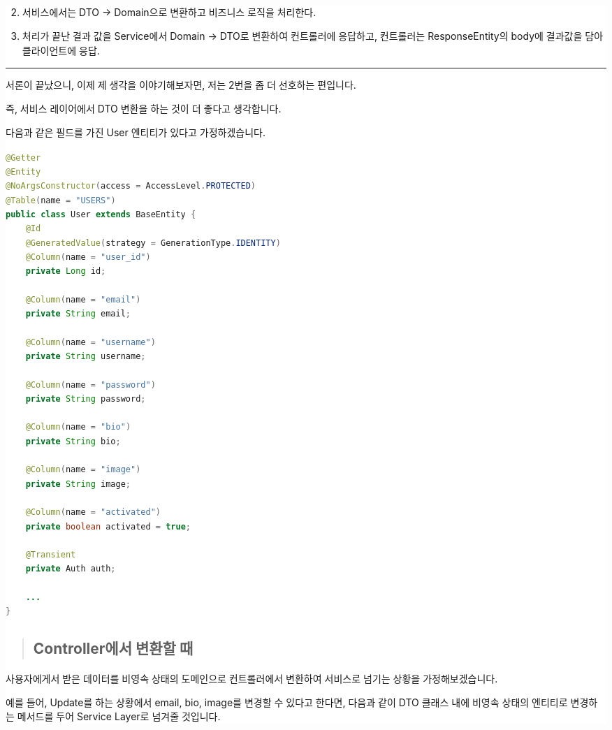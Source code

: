 2. 서비스에서는 DTO -> Domain으로 변환하고 비즈니스 로직을 처리한다.

3. 처리가 끝난 결과 값을 Service에서 Domain -> DTO로 변환하여 컨트롤러에 응답하고, 컨트롤러는 ResponseEntity의 body에 결과값을 담아 클라이언트에 응답.

---

서론이 끝났으니, 이제 제 생각을 이야기해보자면, 저는 2번을 좀 더 선호하는 편입니다.

즉, 서비스 레이어에서 DTO 변환을 하는 것이 더 좋다고 생각합니다.

다음과 같은 필드를 가진 User 엔티티가 있다고 가정하겠습니다.

```java
@Getter
@Entity
@NoArgsConstructor(access = AccessLevel.PROTECTED)
@Table(name = "USERS")
public class User extends BaseEntity {
    @Id
    @GeneratedValue(strategy = GenerationType.IDENTITY)
    @Column(name = "user_id")
    private Long id;

    @Column(name = "email")
    private String email;

    @Column(name = "username")
    private String username;

    @Column(name = "password")
    private String password;

    @Column(name = "bio")
    private String bio;

    @Column(name = "image")
    private String image;

    @Column(name = "activated")
    private boolean activated = true;

    @Transient
    private Auth auth;

    ...
}
```

> ## Controller에서 변환할 때

사용자에게서 받은 데이터를 비영속 상태의 도메인으로 컨트롤러에서 변환하여 서비스로 넘기는 상황을 가정해보겠습니다.

예를 들어, Update를 하는 상황에서 email, bio, image를 변경할 수 있다고 한다면, 다음과 같이 DTO 클래스 내에 비영속 상태의 엔티티로 변경하는 메서드를 두어 Service Layer로 넘겨줄 것입니다.
